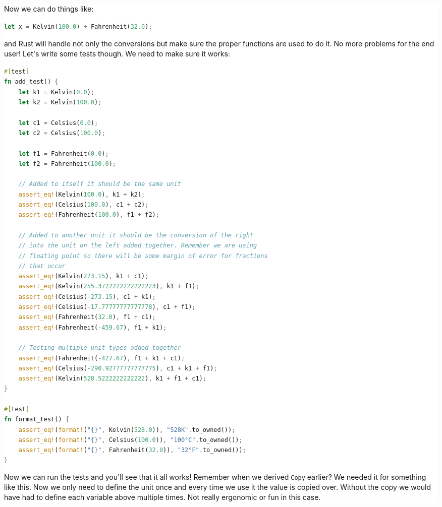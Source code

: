 Now we can do things like:

```rust
let x = Kelvin(100.0) + Fahrenheit(32.0);
```

and Rust will handle not only the conversions but make sure the proper functions
are used to do it. No more problems for the end user! Let's write some tests
though. We need to make sure it works:

```rust
#[test]
fn add_test() {
    let k1 = Kelvin(0.0);
    let k2 = Kelvin(100.0);

    let c1 = Celsius(0.0);
    let c2 = Celsius(100.0);

    let f1 = Fahrenheit(0.0);
    let f2 = Fahrenheit(100.0);

    // Added to itself it should be the same unit
    assert_eq!(Kelvin(100.0), k1 + k2);
    assert_eq!(Celsius(100.0), c1 + c2);
    assert_eq!(Fahrenheit(100.0), f1 + f2);

    // Added to another unit it should be the conversion of the right
    // into the unit on the left added together. Remember we are using
    // floating point so there will be some margin of error for fractions
    // that occur
    assert_eq!(Kelvin(273.15), k1 + c1);
    assert_eq!(Kelvin(255.3722222222222223), k1 + f1);
    assert_eq!(Celsius(-273.15), c1 + k1);
    assert_eq!(Celsius(-17.77777777777778), c1 + f1);
    assert_eq!(Fahrenheit(32.0), f1 + c1);
    assert_eq!(Fahrenheit(-459.67), f1 + k1);

    // Testing multiple unit types added together
    assert_eq!(Fahrenheit(-427.67), f1 + k1 + c1);
    assert_eq!(Celsius(-290.92777777777775), c1 + k1 + f1);
    assert_eq!(Kelvin(528.5222222222222), k1 + f1 + c1);
}

#[test]
fn format_test() {
    assert_eq!(format!("{}", Kelvin(528.0)), "528K".to_owned());
    assert_eq!(format!("{}", Celsius(100.0)), "100°C".to_owned());
    assert_eq!(format!("{}", Fahrenheit(32.0)), "32°F".to_owned());
}

```

Now we can run the tests and you'll see that it all works! Remember when we
derived `Copy` earlier? We needed it for something like this. Now we only need
to define the unit once and every time we use it the value is copied over.
Without the copy we would have had to define each variable above multiple times.
Not really ergonomic or fun in this case.

